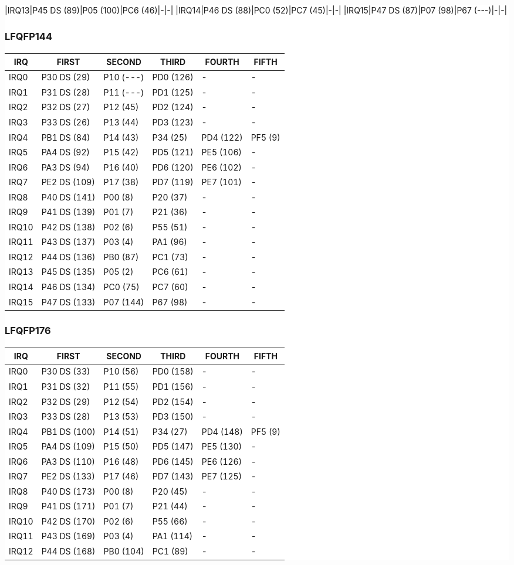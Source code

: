 |IRQ13|P45 DS (89)|P05 (100)|PC6 (46)|-|-|
|IRQ14|P46 DS (88)|PC0 (52)|PC7 (45)|-|-|
|IRQ15|P47 DS (87)|P07 (98)|P67 (---)|-|-|

### LFQFP144

|IRQ|FIRST|SECOND|THIRD|FOURTH|FIFTH|
|---|---|---|---|---|---|
|IRQ0|P30 DS (29)|P10 (---)|PD0 (126)|-|-|
|IRQ1|P31 DS (28)|P11 (---)|PD1 (125)|-|-|
|IRQ2|P32 DS (27)|P12 (45)|PD2 (124)|-|-|
|IRQ3|P33 DS (26)|P13 (44)|PD3 (123)|-|-|
|IRQ4|PB1 DS (84)|P14 (43)|P34 (25)|PD4 (122)|PF5 (9)|
|IRQ5|PA4 DS (92)|P15 (42)|PD5 (121)|PE5 (106)|-|
|IRQ6|PA3 DS (94)|P16 (40)|PD6 (120)|PE6 (102)|-|
|IRQ7|PE2 DS (109)|P17 (38)|PD7 (119)|PE7 (101)|-|
|IRQ8|P40 DS (141)|P00 (8)|P20 (37)|-|-|
|IRQ9|P41 DS (139)|P01 (7)|P21 (36)|-|-|
|IRQ10|P42 DS (138)|P02 (6)|P55 (51)|-|-|
|IRQ11|P43 DS (137)|P03 (4)|PA1 (96)|-|-|
|IRQ12|P44 DS (136)|PB0 (87)|PC1 (73)|-|-|
|IRQ13|P45 DS (135)|P05 (2)|PC6 (61)|-|-|
|IRQ14|P46 DS (134)|PC0 (75)|PC7 (60)|-|-|
|IRQ15|P47 DS (133)|P07 (144)|P67 (98)|-|-|

### LFQFP176

|IRQ|FIRST|SECOND|THIRD|FOURTH|FIFTH|
|---|---|---|---|---|---|
|IRQ0|P30 DS (33)|P10 (56)|PD0 (158)|-|-|
|IRQ1|P31 DS (32)|P11 (55)|PD1 (156)|-|-|
|IRQ2|P32 DS (29)|P12 (54)|PD2 (154)|-|-|
|IRQ3|P33 DS (28)|P13 (53)|PD3 (150)|-|-|
|IRQ4|PB1 DS (100)|P14 (51)|P34 (27)|PD4 (148)|PF5 (9)|
|IRQ5|PA4 DS (109)|P15 (50)|PD5 (147)|PE5 (130)|-|
|IRQ6|PA3 DS (110)|P16 (48)|PD6 (145)|PE6 (126)|-|
|IRQ7|PE2 DS (133)|P17 (46)|PD7 (143)|PE7 (125)|-|
|IRQ8|P40 DS (173)|P00 (8)|P20 (45)|-|-|
|IRQ9|P41 DS (171)|P01 (7)|P21 (44)|-|-|
|IRQ10|P42 DS (170)|P02 (6)|P55 (66)|-|-|
|IRQ11|P43 DS (169)|P03 (4)|PA1 (114)|-|-|
|IRQ12|P44 DS (168)|PB0 (104)|PC1 (89)|-|-|